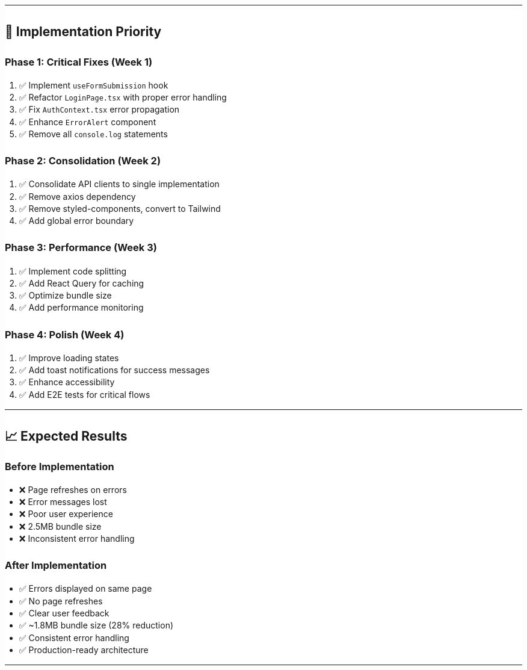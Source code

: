 
---

## 🎯 Implementation Priority

### Phase 1: Critical Fixes (Week 1)

1. ✅ Implement `useFormSubmission` hook
2. ✅ Refactor `LoginPage.tsx` with proper error handling
3. ✅ Fix `AuthContext.tsx` error propagation
4. ✅ Enhance `ErrorAlert` component
5. ✅ Remove all `console.log` statements

### Phase 2: Consolidation (Week 2)

1. ✅ Consolidate API clients to single implementation
2. ✅ Remove axios dependency
3. ✅ Remove styled-components, convert to Tailwind
4. ✅ Add global error boundary

### Phase 3: Performance (Week 3)

1. ✅ Implement code splitting
2. ✅ Add React Query for caching
3. ✅ Optimize bundle size
4. ✅ Add performance monitoring

### Phase 4: Polish (Week 4)

1. ✅ Improve loading states
2. ✅ Add toast notifications for success messages
3. ✅ Enhance accessibility
4. ✅ Add E2E tests for critical flows

---

## 📈 Expected Results

### Before Implementation

- ❌ Page refreshes on errors
- ❌ Error messages lost
- ❌ Poor user experience
- ❌ 2.5MB bundle size
- ❌ Inconsistent error handling

### After Implementation

- ✅ Errors displayed on same page
- ✅ No page refreshes
- ✅ Clear user feedback
- ✅ ~1.8MB bundle size (28% reduction)
- ✅ Consistent error handling
- ✅ Production-ready architecture

---